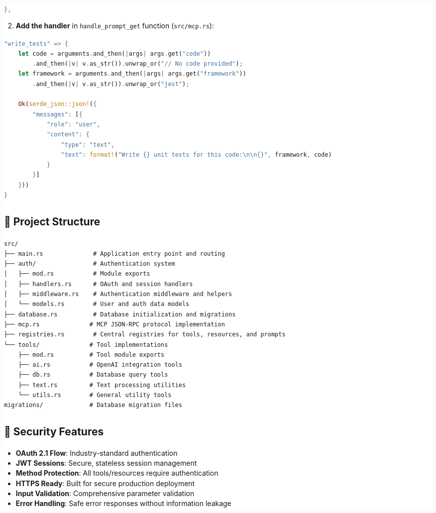 ```rust
},
```

2. **Add the handler** in `handle_prompt_get` function (`src/mcp.rs`):

```rust
"write_tests" => {
    let code = arguments.and_then(|args| args.get("code"))
        .and_then(|v| v.as_str()).unwrap_or("// No code provided");
    let framework = arguments.and_then(|args| args.get("framework"))
        .and_then(|v| v.as_str()).unwrap_or("jest");

    Ok(serde_json::json!({
        "messages": [{
            "role": "user",
            "content": {
                "type": "text",
                "text": format!("Write {} unit tests for this code:\n\n{}", framework, code)
            }
        }]
    }))
}
```

## 📁 Project Structure

```
src/
├── main.rs              # Application entry point and routing
├── auth/                # Authentication system
│   ├── mod.rs           # Module exports
│   ├── handlers.rs      # OAuth and session handlers
│   ├── middleware.rs    # Authentication middleware and helpers
│   └── models.rs        # User and auth data models
├── database.rs          # Database initialization and migrations
├── mcp.rs              # MCP JSON-RPC protocol implementation
├── registries.rs        # Central registries for tools, resources, and prompts
└── tools/              # Tool implementations
    ├── mod.rs          # Tool module exports
    ├── ai.rs           # OpenAI integration tools
    ├── db.rs           # Database query tools
    ├── text.rs         # Text processing utilities
    └── utils.rs        # General utility tools
migrations/             # Database migration files
```

## 🔐 Security Features

- **OAuth 2.1 Flow**: Industry-standard authentication
- **JWT Sessions**: Secure, stateless session management
- **Method Protection**: All tools/resources require authentication
- **HTTPS Ready**: Built for secure production deployment
- **Input Validation**: Comprehensive parameter validation
- **Error Handling**: Safe error responses without information leakage
